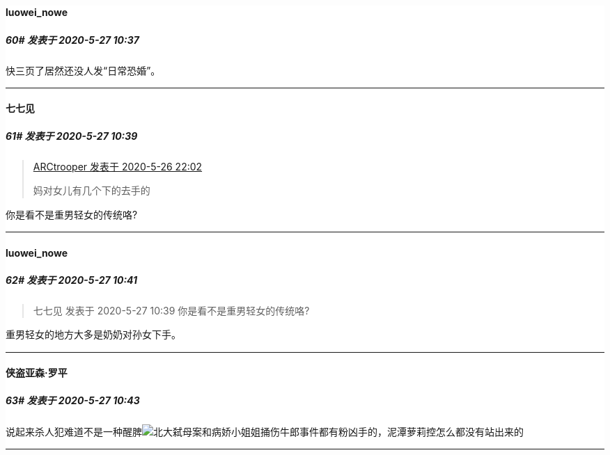 ####  luowei_nowe  
##### 60#       发表于 2020-5-27 10:37




快三页了居然还没人发“日常恐婚”。







-----

####  七七见  
##### 61#       发表于 2020-5-27 10:39



<blockquote><a href="httphttps://bbs.saraba1st.com/2b/forum.php?mod=redirect&amp;goto=findpost&amp;pid=47570381&amp;ptid=1937738" target="_blank">ARCtrooper 发表于 2020-5-26 22:02</a>

妈对女儿有几个下的去手的</blockquote>
你是看不是重男轻女的传统咯?







-----

####  luowei_nowe  
##### 62#       发表于 2020-5-27 10:41



<blockquote>七七见 发表于 2020-5-27 10:39
你是看不是重男轻女的传统咯?</blockquote>
重男轻女的地方大多是奶奶对孙女下手。







-----

####  侠盗亚森·罗平  
##### 63#       发表于 2020-5-27 10:43




说起来杀人犯难道不是一种醒脾<img src="https://static.saraba1st.com/image/smiley/face2017/220.png" referrerpolicy="no-referrer">北大弑母案和病娇小姐姐捅伤牛郎事件都有粉凶手的，泥潭萝莉控怎么都没有站出来的







-----
